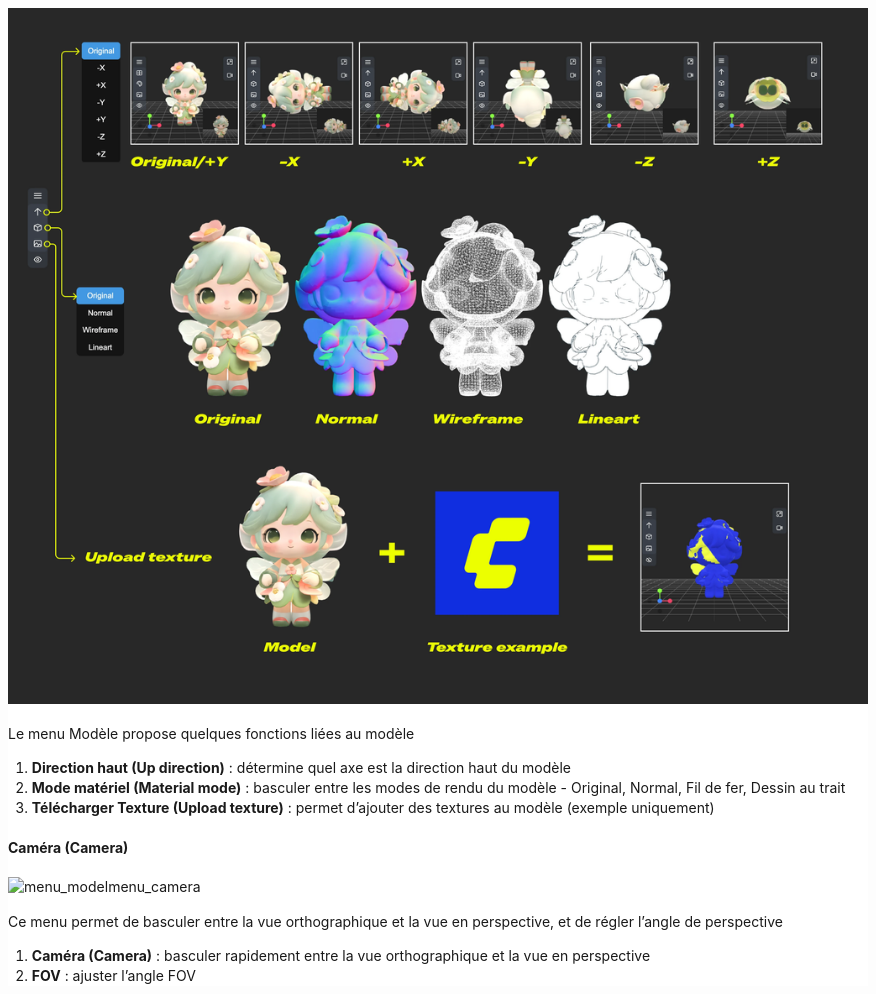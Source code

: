 ![Menu_Scene](./asset/menu_model.webp)

Le menu Modèle propose quelques fonctions liées au modèle

1. **Direction haut (Up direction)** : détermine quel axe est la direction haut du modèle
2. **Mode matériel (Material mode)** : basculer entre les modes de rendu du modèle - Original, Normal, Fil de fer, Dessin au trait
3. **Télécharger Texture (Upload texture)** : permet d’ajouter des textures au modèle (exemple uniquement)

#### Caméra (Camera)

![menu_modelmenu_camera](./asset/menu_modelmenu_camera.webp)

Ce menu permet de basculer entre la vue orthographique et la vue en perspective, et de régler l’angle de perspective

1. **Caméra (Camera)** : basculer rapidement entre la vue orthographique et la vue en perspective
2. **FOV** : ajuster l’angle FOV
